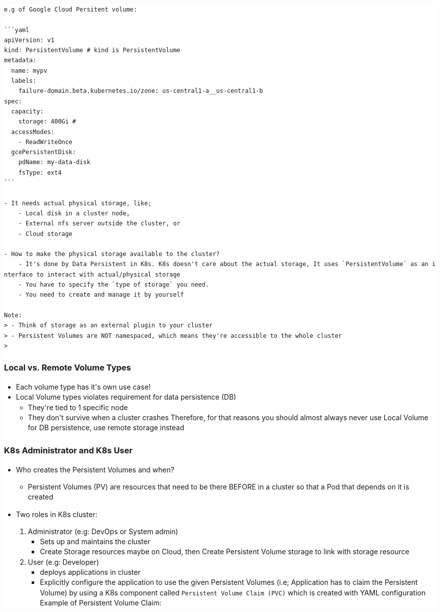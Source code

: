     e.g of Google Cloud Persitent volume:
        
	```yaml
    apiVersion: v1
    kind: PersistentVolume # kind is PersistentVolume
    metadata:
      name: mypv
      labels:
      	failure-domain.beta.kubernetes.io/zone: us-central1-a__us-central1-b
    spec:
      capacity:
        storage: 400Gi #
      accessModes:
        - ReadWriteOnce
      gcePersistentDisk:
        pdName: my-data-disk
        fsType: ext4
    ```
    
    - It needs actual physical storage, like;
    	- Local disk in a cluster node, 
    	- External nfs server outside the cluster, or 
    	- Cloud storage

 	- How to make the physical storage available to the cluster?
 		- It's done by Data Persistent in K8s. K8s doesn't care about the actual storage, It uses `PersistentVolume` as an interface to interact with actual/physical storage
 		- You have to specify the `type of storage` you need.
 		- You need to create and manage it by yourself
	
    Note: 
    > - Think of storage as an external plugin to your cluster 
    > - Persistent Volumes are NOT namespaced, which means they're accessible to the whole cluster
    > 
### Local vs. Remote Volume Types
- Each volume type has it's own use case!
- Local Volume types violates requirement for data persistence (DB)
	- They're tied to 1 specific node
	- They don't survive when a cluster crashes 
  Therefore, for that reasons you should almost always never use Local Volume for DB persistence, use remote storage instead
  
### K8s Administrator and K8s User
- Who creates the Persistent Volumes and when?
	- Persistent Volumes (PV) are resources that need to be there BEFORE in a cluster so that a Pod that depends on it is created

- Two roles in K8s cluster:
  1. Administrator (e.g: DevOps or System admin)
      - Sets up and maintains the cluster
      - Create Storage resources maybe on Cloud, then Create Persistent Volume storage to link with storage resource 	 
  2. User (e.g: Developer)
      - deploys applications in cluster
      - Explicitly configure the application to use the given Persistent Volumes (i.e; Application has to claim the Persistent Volume) by using a K8s component called `Persistent Volume Claim (PVC)` which is created with YAML configuration
Example of Persistent Volume Claim:
    